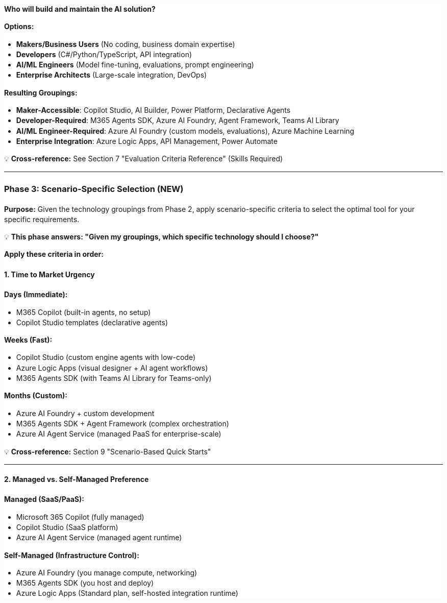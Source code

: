 **Who will build and maintain the AI solution?**

**Options:**
- **Makers/Business Users** (No coding, business domain expertise)
- **Developers** (C#/Python/TypeScript, API integration)
- **AI/ML Engineers** (Model fine-tuning, evaluations, prompt engineering)
- **Enterprise Architects** (Large-scale integration, DevOps)

**Resulting Groupings:**
- **Maker-Accessible**: Copilot Studio, AI Builder, Power Platform, Declarative Agents
- **Developer-Required**: M365 Agents SDK, Azure AI Foundry, Agent Framework, Teams AI Library
- **AI/ML Engineer-Required**: Azure AI Foundry (custom models, evaluations), Azure Machine Learning
- **Enterprise Integration**: Azure Logic Apps, API Management, Power Automate

💡 **Cross-reference:** See Section 7 "Evaluation Criteria Reference" (Skills Required)

---

### Phase 3: Scenario-Specific Selection (NEW)

**Purpose:** Given the technology groupings from Phase 2, apply scenario-specific criteria to select the optimal tool for your specific requirements.

💡 **This phase answers: "Given my groupings, which specific technology should I choose?"**

**Apply these criteria in order:**

#### 1. Time to Market Urgency

**Days (Immediate):**
- M365 Copilot (built-in agents, no setup)
- Copilot Studio templates (declarative agents)

**Weeks (Fast):**
- Copilot Studio (custom engine agents with low-code)
- Azure Logic Apps (visual designer + AI agent workflows)
- M365 Agents SDK (with Teams AI Library for Teams-only)

**Months (Custom):**
- Azure AI Foundry + custom development
- M365 Agents SDK + Agent Framework (complex orchestration)
- Azure AI Agent Service (managed PaaS for enterprise-scale)

💡 **Cross-reference:** Section 9 "Scenario-Based Quick Starts"

---

#### 2. Managed vs. Self-Managed Preference

**Managed (SaaS/PaaS):**
- Microsoft 365 Copilot (fully managed)
- Copilot Studio (SaaS platform)
- Azure AI Agent Service (managed agent runtime)

**Self-Managed (Infrastructure Control):**
- Azure AI Foundry (you manage compute, networking)
- M365 Agents SDK (you host and deploy)
- Azure Logic Apps (Standard plan, self-hosted integration runtime)
